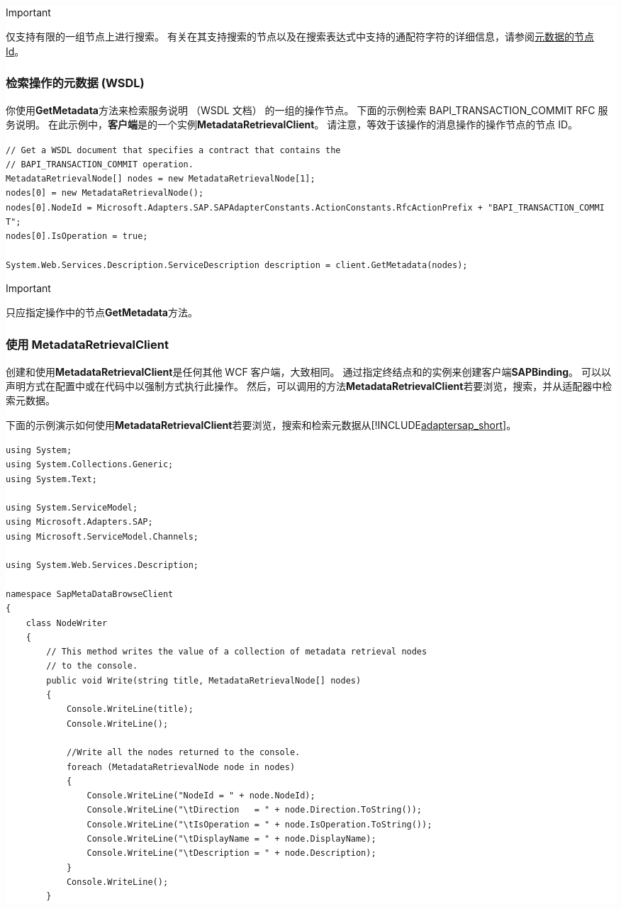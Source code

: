 > [!IMPORTANT]
>  仅支持有限的一组节点上进行搜索。 有关在其支持搜索的节点以及在搜索表达式中支持的通配符字符的详细信息，请参阅[元数据的节点 Id](../../adapters-and-accelerators/adapter-sap/metadata-node-ids4.md)。  
  
### <a name="retrieving-metadata-wsdl-for-operations"></a>检索操作的元数据 (WSDL)  
 你使用**GetMetadata**方法来检索服务说明 （WSDL 文档） 的一组的操作节点。 下面的示例检索 BAPI_TRANSACTION_COMMIT RFC 服务说明。 在此示例中，**客户端**是的一个实例**MetadataRetrievalClient**。 请注意，等效于该操作的消息操作的操作节点的节点 ID。  
  
```  
// Get a WSDL document that specifies a contract that contains the  
// BAPI_TRANSACTION_COMMIT operation.  
MetadataRetrievalNode[] nodes = new MetadataRetrievalNode[1];  
nodes[0] = new MetadataRetrievalNode();  
nodes[0].NodeId = Microsoft.Adapters.SAP.SAPAdapterConstants.ActionConstants.RfcActionPrefix + "BAPI_TRANSACTION_COMMIT";  
nodes[0].IsOperation = true;  
  
System.Web.Services.Description.ServiceDescription description = client.GetMetadata(nodes);  
```  
  
> [!IMPORTANT]
>  只应指定操作中的节点**GetMetadata**方法。  
  
### <a name="using-a-metadataretrievalclient"></a>使用 MetadataRetrievalClient  
 创建和使用**MetadataRetrievalClient**是任何其他 WCF 客户端，大致相同。 通过指定终结点和的实例来创建客户端**SAPBinding**。 可以以声明方式在配置中或在代码中以强制方式执行此操作。 然后，可以调用的方法**MetadataRetrievalClient**若要浏览，搜索，并从适配器中检索元数据。  
  
 下面的示例演示如何使用**MetadataRetrievalClient**若要浏览，搜索和检索元数据从[!INCLUDE[adaptersap_short](../../includes/adaptersap-short-md.md)]。  
  
```  
using System;  
using System.Collections.Generic;  
using System.Text;  
  
using System.ServiceModel;  
using Microsoft.Adapters.SAP;  
using Microsoft.ServiceModel.Channels;  
  
using System.Web.Services.Description;  
  
namespace SapMetaDataBrowseClient  
{  
    class NodeWriter  
    {  
        // This method writes the value of a collection of metadata retrieval nodes  
        // to the console.  
        public void Write(string title, MetadataRetrievalNode[] nodes)  
        {  
            Console.WriteLine(title);  
            Console.WriteLine();  
  
            //Write all the nodes returned to the console.  
            foreach (MetadataRetrievalNode node in nodes)  
            {  
                Console.WriteLine("NodeId = " + node.NodeId);  
                Console.WriteLine("\tDirection   = " + node.Direction.ToString());  
                Console.WriteLine("\tIsOperation = " + node.IsOperation.ToString());  
                Console.WriteLine("\tDisplayName = " + node.DisplayName);  
                Console.WriteLine("\tDescription = " + node.Description);  
            }  
            Console.WriteLine();  
        }  
```